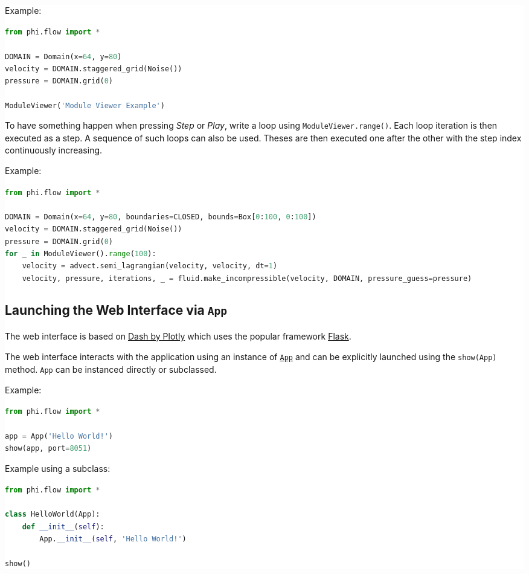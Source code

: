 Example:
```python
from phi.flow import *

DOMAIN = Domain(x=64, y=80)
velocity = DOMAIN.staggered_grid(Noise())
pressure = DOMAIN.grid(0)

ModuleViewer('Module Viewer Example')
```
To have something happen when pressing *Step* or *Play*, write a loop using `ModuleViewer.range()`.
Each loop iteration is then executed as a step.
A sequence of such loops can also be used. Theses are then executed one after the other with the step index continuously increasing.

Example:
```python
from phi.flow import *

DOMAIN = Domain(x=64, y=80, boundaries=CLOSED, bounds=Box[0:100, 0:100])
velocity = DOMAIN.staggered_grid(Noise())
pressure = DOMAIN.grid(0)
for _ in ModuleViewer().range(100):
    velocity = advect.semi_lagrangian(velocity, velocity, dt=1)
    velocity, pressure, iterations, _ = fluid.make_incompressible(velocity, DOMAIN, pressure_guess=pressure)
```


## Launching the Web Interface via `App`

The web interface is based on [Dash by Plotly](https://plot.ly/dash/) which uses the popular framework [Flask](https://www.palletsprojects.com/p/flask/).

The web interface interacts with the application using an instance of [`App`](../phi/app/_app.py) and can be explicitly launched using the `show(App)` method.
`App` can be instanced directly or subclassed.

Example:
```python
from phi.flow import *

app = App('Hello World!')
show(app, port=8051)
```

Example using a subclass:
```python
from phi.flow import *

class HelloWorld(App):
    def __init__(self):
        App.__init__(self, 'Hello World!')

show()
```
